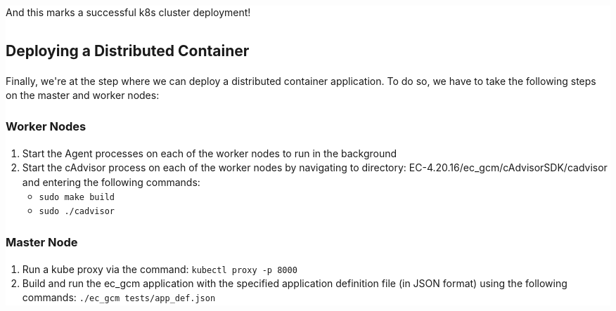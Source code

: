 And this marks a successful k8s cluster deployment!

## Deploying a Distributed Container

Finally, we're at the step where we can deploy a distributed container application. To do so, we have to take the following steps on the master and worker nodes:

### Worker Nodes
1. Start the Agent processes on each of the worker nodes to run in the background
2. Start the cAdvisor process on each of the worker nodes by navigating to directory: EC-4.20.16/ec_gcm/cAdvisorSDK/cadvisor and entering the following commands:
    * `sudo make build`
    * `sudo ./cadvisor`

### Master Node
1. Run a kube proxy via the command: `kubectl proxy -p 8000` 
2. Build and run the ec_gcm application with the specified application definition file (in JSON format) using the following commands: `./ec_gcm tests/app_def.json`



